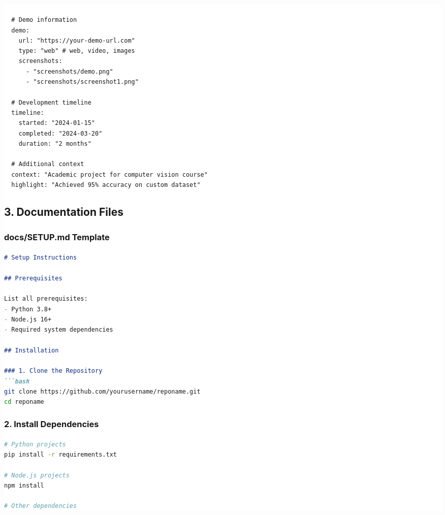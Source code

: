 ```

  # Demo information
  demo:
    url: "https://your-demo-url.com"
    type: "web" # web, video, images
    screenshots:
      - "screenshots/demo.png"
      - "screenshots/screenshot1.png"

  # Development timeline
  timeline:
    started: "2024-01-15"
    completed: "2024-03-20"
    duration: "2 months"

  # Additional context
  context: "Academic project for computer vision course"
  highlight: "Achieved 95% accuracy on custom dataset"
```

## 3. Documentation Files

### docs/SETUP.md Template

```markdown
# Setup Instructions

## Prerequisites

List all prerequisites:
- Python 3.8+
- Node.js 16+
- Required system dependencies

## Installation

### 1. Clone the Repository
```bash
git clone https://github.com/yourusername/reponame.git
cd reponame
```

### 2. Install Dependencies
```bash
# Python projects
pip install -r requirements.txt

# Node.js projects
npm install

# Other dependencies
```
